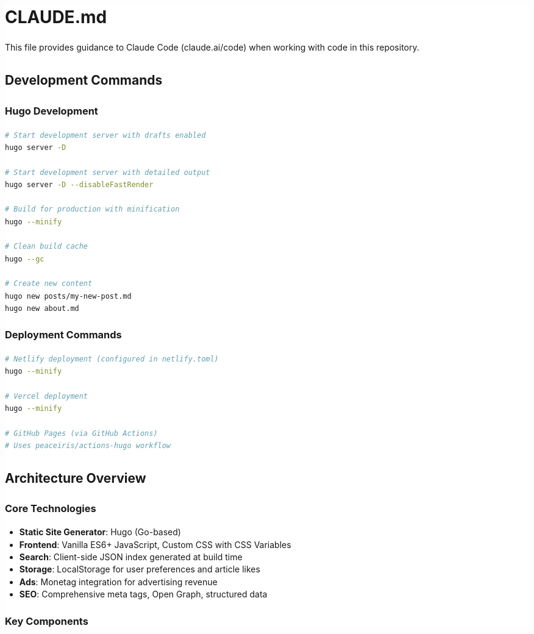 # CLAUDE.md

This file provides guidance to Claude Code (claude.ai/code) when working with code in this repository.

## Development Commands

### Hugo Development
```bash
# Start development server with drafts enabled
hugo server -D

# Start development server with detailed output
hugo server -D --disableFastRender

# Build for production with minification
hugo --minify

# Clean build cache
hugo --gc

# Create new content
hugo new posts/my-new-post.md
hugo new about.md
```

### Deployment Commands
```bash
# Netlify deployment (configured in netlify.toml)
hugo --minify

# Vercel deployment
hugo --minify

# GitHub Pages (via GitHub Actions)
# Uses peaceiris/actions-hugo workflow
```

## Architecture Overview

### Core Technologies
- **Static Site Generator**: Hugo (Go-based)
- **Frontend**: Vanilla ES6+ JavaScript, Custom CSS with CSS Variables
- **Search**: Client-side JSON index generated at build time
- **Storage**: LocalStorage for user preferences and article likes
- **Ads**: Monetag integration for advertising revenue
- **SEO**: Comprehensive meta tags, Open Graph, structured data

### Key Components
